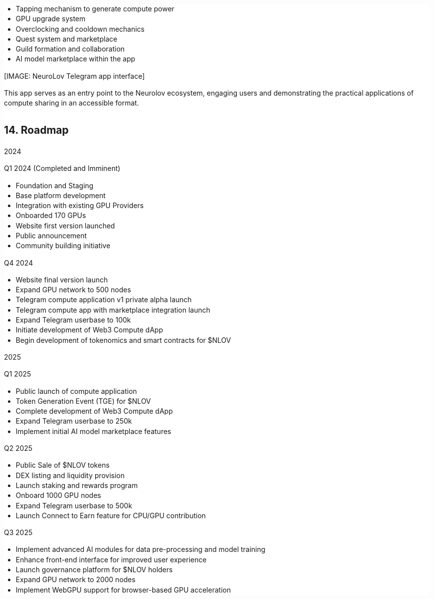 - Tapping mechanism to generate compute power
- GPU upgrade system
- Overclocking and cooldown mechanics
- Quest system and marketplace
- Guild formation and collaboration
- AI model marketplace within the app

[IMAGE: NeuroLov Telegram app interface]

This app serves as an entry point to the Neurolov ecosystem, engaging users and demonstrating the practical applications of compute sharing in an accessible format.

## 14. Roadmap

2024

Q1 2024 (Completed and Imminent)
- Foundation and Staging 
- Base platform development
- Integration with existing GPU Providers
- Onboarded 170 GPUs
- Website first version launched
- Public announcement
- Community building initiative 

Q4 2024
- Website final version launch
- Expand GPU network to 500 nodes
- Telegram compute application v1 private alpha launch
- Telegram compute app with marketplace integration launch
- Expand Telegram userbase to 100k
- Initiate development of Web3 Compute dApp
- Begin development of tokenomics and smart contracts for $NLOV

2025

Q1 2025
- Public launch of compute application
- Token Generation Event (TGE) for $NLOV
- Complete development of Web3 Compute dApp
- Expand Telegram userbase to 250k
- Implement initial AI model marketplace features

Q2 2025
- Public Sale of $NLOV tokens
- DEX listing and liquidity provision
- Launch staking and rewards program
- Onboard 1000 GPU nodes
- Expand Telegram userbase to 500k
- Launch Connect to Earn feature for CPU/GPU contribution

Q3 2025
- Implement advanced AI modules for data pre-processing and model training
- Enhance front-end interface for improved user experience
- Launch governance platform for $NLOV holders
- Expand GPU network to 2000 nodes
- Implement WebGPU support for browser-based GPU acceleration


[^1]: [Global High-Performance Computing Servers Market Size Projected to Reach $26 Billion By 2032](https://www.globenewswire.com/en/news-release/2024/06/13/2898347/0/en/Global-High-Performance-Computing-Servers-Market-Size-Projected-to-Reach-26-Billion-By-2032.html)
[^2]: Owens, J. D., & Houston, M. (2008). GPU Computing. IEEE, Vol. 96, No. 5.